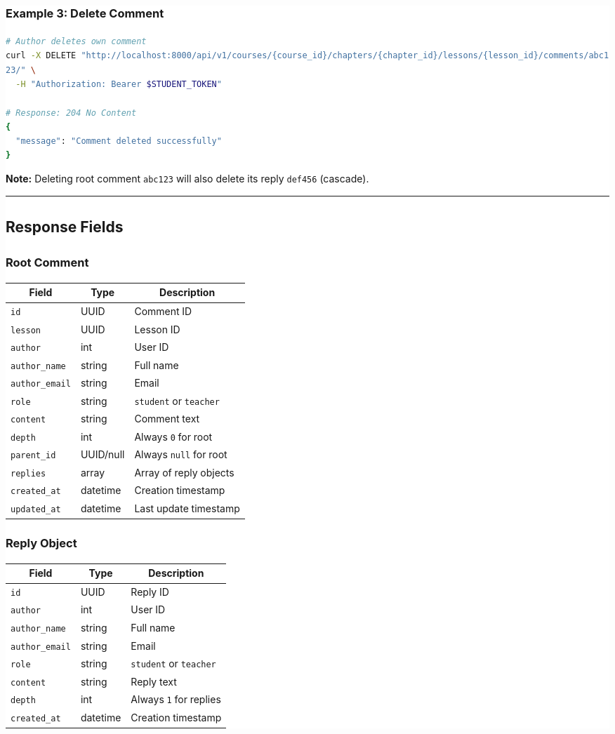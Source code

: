 
### Example 3: Delete Comment

```bash
# Author deletes own comment
curl -X DELETE "http://localhost:8000/api/v1/courses/{course_id}/chapters/{chapter_id}/lessons/{lesson_id}/comments/abc123/" \
  -H "Authorization: Bearer $STUDENT_TOKEN"

# Response: 204 No Content
{
  "message": "Comment deleted successfully"
}
```

**Note:** Deleting root comment `abc123` will also delete its reply `def456` (cascade).

---

## Response Fields

### Root Comment

| Field | Type | Description |
|-------|------|-------------|
| `id` | UUID | Comment ID |
| `lesson` | UUID | Lesson ID |
| `author` | int | User ID |
| `author_name` | string | Full name |
| `author_email` | string | Email |
| `role` | string | `student` or `teacher` |
| `content` | string | Comment text |
| `depth` | int | Always `0` for root |
| `parent_id` | UUID/null | Always `null` for root |
| `replies` | array | Array of reply objects |
| `created_at` | datetime | Creation timestamp |
| `updated_at` | datetime | Last update timestamp |

### Reply Object

| Field | Type | Description |
|-------|------|-------------|
| `id` | UUID | Reply ID |
| `author` | int | User ID |
| `author_name` | string | Full name |
| `author_email` | string | Email |
| `role` | string | `student` or `teacher` |
| `content` | string | Reply text |
| `depth` | int | Always `1` for replies |
| `created_at` | datetime | Creation timestamp |